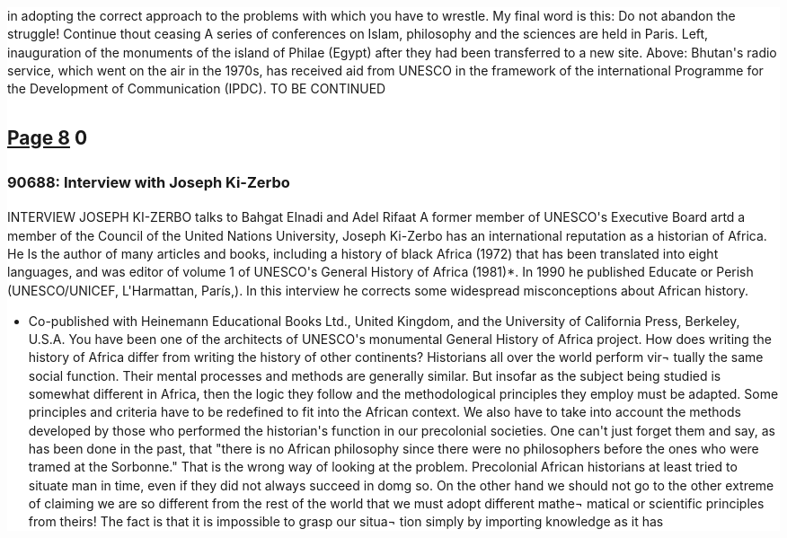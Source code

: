 in adopting the correct approach to the problems
with which you have to wrestle. My final word
is this: Do not abandon the struggle! Continue
thout ceasing
A series of conferences on Islam, philosophy
and the sciences are held in Paris.
Left, inauguration of the monuments of the island
of Philae (Egypt) after they had been transferred
to a new site.
Above: Bhutan's radio service, which went on the
air in the 1970s, has received aid from UNESCO
in the framework of the international Programme
for the Development of Communication (IPDC).
TO BE CONTINUED
## [Page 8](https://demo.humlab.umu.se/courier/090699engo.pdf#page=8) 0
### 90688: Interview with Joseph Ki-Zerbo
INTERVIEW
JOSEPH KI-ZERBO
talks to Bahgat EInadi and Adel Rifaat
A former member of UNESCO's Executive Board artd a member
of the Council of the United Nations University, Joseph Ki-Zerbo has an international
reputation as a historian of Africa. He Is the author of many articles and books,
including a history of black Africa (1972) that has been translated
into eight languages, and was editor of volume 1 of UNESCO's
General History of Africa (1981)*. In 1990 he published Educate or Perish
(UNESCO/UNICEF, L'Harmattan, París,). In this interview he corrects some
widespread misconceptions about African history.
* Co-published with Heinemann Educational Books Ltd., United Kingdom, and
the University of California Press, Berkeley, U.S.A.
You have been one of the architects of
UNESCO's monumental General History of
Africa project. How does writing the history
of Africa differ from writing the history of
other continents?
Historians all over the world perform vir¬
tually the same social function. Their mental
processes and methods are generally similar.
But insofar as the subject being studied is
somewhat different in Africa, then the logic
they follow and the methodological principles
they employ must be adapted. Some principles
and criteria have to be redefined to fit into the
African context.
We also have to take into account the
methods developed by those who performed
the historian's function in our precolonial
societies. One can't just forget them and say,
as has been done in the past, that "there is no
African philosophy since there were no
philosophers before the ones who were tramed
at the Sorbonne." That is the wrong way of
looking at the problem.
Precolonial African historians at least tried
to situate man in time, even if they did not
always succeed in domg so. On the other hand
we should not go to the other extreme of
claiming we are so different from the rest of
the world that we must adopt different mathe¬
matical or scientific principles from theirs! The
fact is that it is impossible to grasp our situa¬
tion simply by importing knowledge as it has